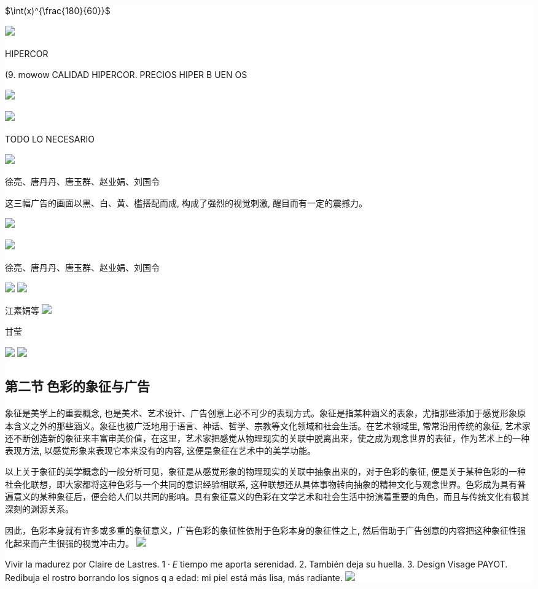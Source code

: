 $\int(x)^{\frac{180}{60}}$

![](https://cdn.mathpix.com/cropped/2024_05_06_0e52bf133dad7cb9a348g-39.jpg?height=358&width=702&top_left_y=975&top_left_x=140)

HIPERCOR

(9. mowow
CALIDAD HIPERCOR. PRECIOS HIPER B UEN OS

![](https://cdn.mathpix.com/cropped/2024_05_06_0e52bf133dad7cb9a348g-39.jpg?height=1230&width=872&top_left_y=1435&top_left_x=142)

![](https://cdn.mathpix.com/cropped/2024_05_06_0e52bf133dad7cb9a348g-39.jpg?height=1263&width=879&top_left_y=136&top_left_x=1051)

TODO LO NECESARIO

![](https://cdn.mathpix.com/cropped/2024_05_06_0e52bf133dad7cb9a348g-40.jpg?height=1225&width=880&top_left_y=133&top_left_x=130)

徐亮、唐丹丹、唐玉群、赵业娟、刘国令

这三幅广告的画面以黑、白、黄、槛搭配而成, 构成了强烈的视觉刺激, 醒目而有一定的震撼力。

![](https://cdn.mathpix.com/cropped/2024_05_06_0e52bf133dad7cb9a348g-40.jpg?height=1033&width=868&top_left_y=1511&top_left_x=147)

![](https://cdn.mathpix.com/cropped/2024_05_06_0e52bf133dad7cb9a348g-40.jpg?height=1225&width=885&top_left_y=133&top_left_x=1043)

徐亮、唐丹丹、唐玉群、赵业娟、刘国令

![](https://cdn.mathpix.com/cropped/2024_05_06_0e52bf133dad7cb9a348g-40.jpg?height=1214&width=882&top_left_y=1404&top_left_x=1047)
![](https://cdn.mathpix.com/cropped/2024_05_06_0e52bf133dad7cb9a348g-41.jpg?height=1854&width=1766&top_left_y=130&top_left_x=144)

江素娟等
![](https://cdn.mathpix.com/cropped/2024_05_06_0e52bf133dad7cb9a348g-41.jpg?height=1266&width=1762&top_left_y=1367&top_left_x=149)

甘莹

![](https://cdn.mathpix.com/cropped/2024_05_06_0e52bf133dad7cb9a348g-41.jpg?height=630&width=863&top_left_y=2014&top_left_x=1048)
![](https://cdn.mathpix.com/cropped/2024_05_06_0e52bf133dad7cb9a348g-42.jpg?height=2534&width=1646&top_left_y=127&top_left_x=212)

## 第二节 色彩的象征与广告

象征是美学上的重要概念, 也是美术、艺术设计、广告创意上必不可少的表现方式。象征是指某种涵义的表象，尤指那些添加于感觉形象原本含义之外的那些涵义。象征也被广泛地用于语言、神话、哲学、宗教等文化领域和社会生活。在艺术领域里, 常常沿用传统的象征, 艺术家还不断创造新的象征来丰富审美价值，在这里，艺术家把感觉从物理现实的关联中脱离出来，使之成为观念世界的表征，作为艺术上的一种表现方法, 以感觉形象来表现它本来没有的内容, 这便是象征在艺术中的美学功能。

以上关于象征的美学概念的一般分析可见，象征是从感觉形象的物理现实的关联中抽象出来的，对于色彩的象征, 便是关于某种色彩的一种社会化联想，即大家都将这种色彩与一个共同的意识经验相联系, 这种联想还从具体事物转向抽象的精神文化与观念世界。色彩成为具有普遍意义的某种象征后，便会给人们以共同的影响。具有象征意义的色彩在文学艺术和社会生活中扮演着重要的角色，而且与传统文化有极其深刻的渊源关系。

因此，色彩本身就有许多或多重的象征意义，广告色彩的象征性依附于色彩本身的象征性之上, 然后借助于广告创意的内容把这种象征性强化起来而产生很强的视觉冲击力。
![](https://cdn.mathpix.com/cropped/2024_05_06_0e52bf133dad7cb9a348g-43.jpg?height=1964&width=842&top_left_y=704&top_left_x=142)

Vivir la madurez por Claire de Lastres. $1 \cdot E$ tiempo me aporta serenidad. 2. También deja su huella. 3. Design Visage PAYOT. Redibuja el rostro borrando los signos q a edad: mi piel está más lisa, más radiante.
![](https://cdn.mathpix.com/cropped/2024_05_06_0e52bf133dad7cb9a348g-43.jpg?height=1288&width=878&top_left_y=1377&top_left_x=1010)
